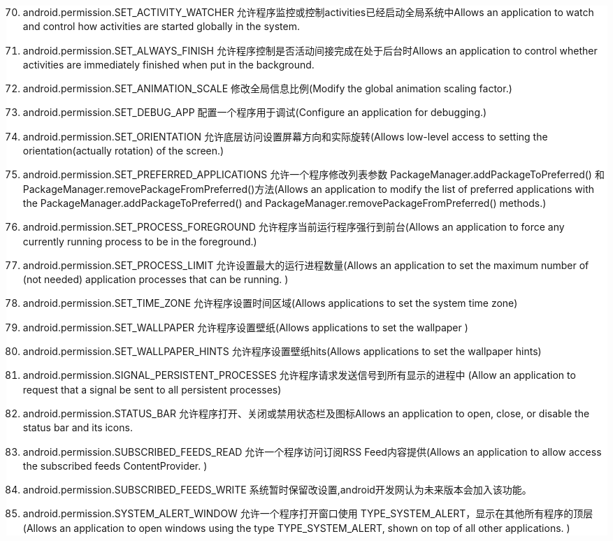 70. android.permission.SET_ACTIVITY_WATCHER 
    允许程序监控或控制activities已经启动全局系统中Allows an application to watch and control how activities are started globally in the system.

71. android.permission.SET_ALWAYS_FINISH 
    允许程序控制是否活动间接完成在处于后台时Allows an application to control whether activities are immediately finished when put in the background.

72. android.permission.SET_ANIMATION_SCALE 
    修改全局信息比例(Modify the global animation scaling factor.)

73. android.permission.SET_DEBUG_APP 
    配置一个程序用于调试(Configure an application for debugging.)

74. android.permission.SET_ORIENTATION 
    允许底层访问设置屏幕方向和实际旋转(Allows low-level access to setting the orientation(actually rotation) of the screen.)

75. android.permission.SET_PREFERRED_APPLICATIONS 
    允许一个程序修改列表参数 PackageManager.addPackageToPreferred() 和PackageManager.removePackageFromPreferred()方法(Allows an application to modify the list of preferred applications with the PackageManager.addPackageToPreferred() and PackageManager.removePackageFromPreferred() methods.)

76. android.permission.SET_PROCESS_FOREGROUND 
    允许程序当前运行程序强行到前台(Allows an application to force any currently running process to be in the foreground.)

77. android.permission.SET_PROCESS_LIMIT 
    允许设置最大的运行进程数量(Allows an application to set the maximum number of (not needed) application processes that can be running. )

78. android.permission.SET_TIME_ZONE 
    允许程序设置时间区域(Allows applications to set the system time zone)

79. android.permission.SET_WALLPAPER 
    允许程序设置壁纸(Allows applications to set the wallpaper )

80. android.permission.SET_WALLPAPER_HINTS 
    允许程序设置壁纸hits(Allows applications to set the wallpaper hints)

81. android.permission.SIGNAL_PERSISTENT_PROCESSES 
    允许程序请求发送信号到所有显示的进程中 (Allow an application to request that a signal be sent to all persistent processes)

82. android.permission.STATUS_BAR 
    允许程序打开、关闭或禁用状态栏及图标Allows an application to open, close, or disable the status bar and its icons.

83. android.permission.SUBSCRIBED_FEEDS_READ 
    允许一个程序访问订阅RSS Feed内容提供(Allows an application to allow access the subscribed feeds ContentProvider. )

84. android.permission.SUBSCRIBED_FEEDS_WRITE 
    系统暂时保留改设置,android开发网认为未来版本会加入该功能。

85. android.permission.SYSTEM_ALERT_WINDOW 
    允许一个程序打开窗口使用 TYPE_SYSTEM_ALERT，显示在其他所有程序的顶层(Allows an application to open windows using the type TYPE_SYSTEM_ALERT, shown on top of all other applications. )
